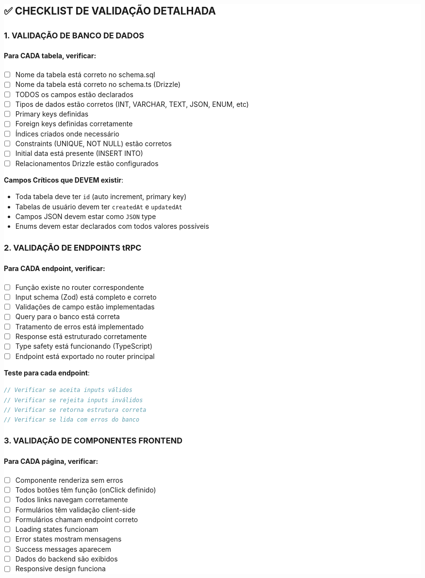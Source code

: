 
## ✅ CHECKLIST DE VALIDAÇÃO DETALHADA

### 1. VALIDAÇÃO DE BANCO DE DADOS

#### Para CADA tabela, verificar:
- [ ] Nome da tabela está correto no schema.sql
- [ ] Nome da tabela está correto no schema.ts (Drizzle)
- [ ] TODOS os campos estão declarados
- [ ] Tipos de dados estão corretos (INT, VARCHAR, TEXT, JSON, ENUM, etc)
- [ ] Primary keys definidas
- [ ] Foreign keys definidas corretamente
- [ ] Índices criados onde necessário
- [ ] Constraints (UNIQUE, NOT NULL) estão corretos
- [ ] Initial data está presente (INSERT INTO)
- [ ] Relacionamentos Drizzle estão configurados

**Campos Críticos que DEVEM existir**:
- Toda tabela deve ter `id` (auto increment, primary key)
- Tabelas de usuário devem ter `createdAt` e `updatedAt`
- Campos JSON devem estar como `JSON` type
- Enums devem estar declarados com todos valores possíveis

### 2. VALIDAÇÃO DE ENDPOINTS tRPC

#### Para CADA endpoint, verificar:
- [ ] Função existe no router correspondente
- [ ] Input schema (Zod) está completo e correto
- [ ] Validações de campo estão implementadas
- [ ] Query para o banco está correta
- [ ] Tratamento de erros está implementado
- [ ] Response está estruturado corretamente
- [ ] Type safety está funcionando (TypeScript)
- [ ] Endpoint está exportado no router principal

**Teste para cada endpoint**:
```typescript
// Verificar se aceita inputs válidos
// Verificar se rejeita inputs inválidos
// Verificar se retorna estrutura correta
// Verificar se lida com erros do banco
```

### 3. VALIDAÇÃO DE COMPONENTES FRONTEND

#### Para CADA página, verificar:
- [ ] Componente renderiza sem erros
- [ ] Todos botões têm função (onClick definido)
- [ ] Todos links navegam corretamente
- [ ] Formulários têm validação client-side
- [ ] Formulários chamam endpoint correto
- [ ] Loading states funcionam
- [ ] Error states mostram mensagens
- [ ] Success messages aparecem
- [ ] Dados do backend são exibidos
- [ ] Responsive design funciona
